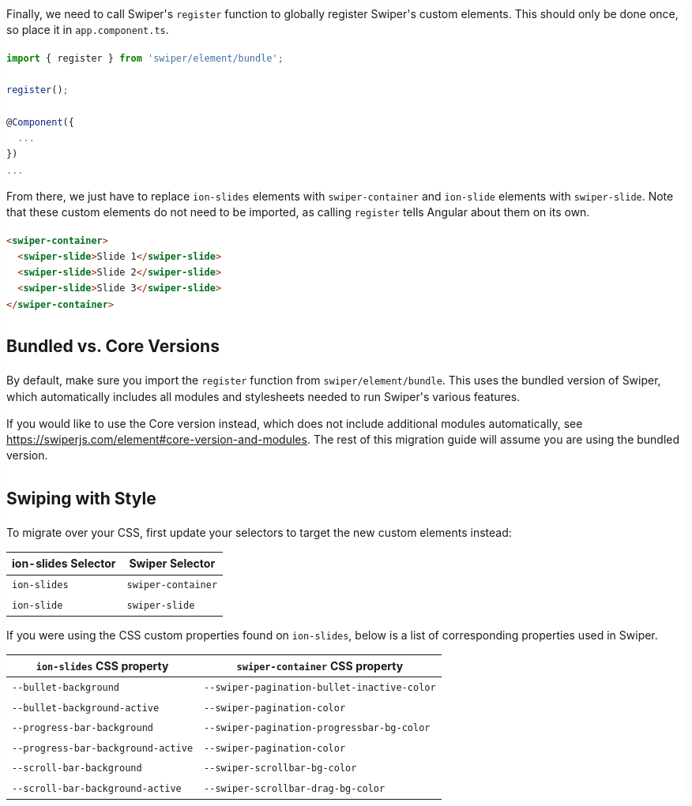 Finally, we need to call Swiper's `register` function to globally register Swiper's custom elements. This should only be done once, so place it in `app.component.ts`.

```typescript
import { register } from 'swiper/element/bundle';

register();

@Component({
  ...
})
...
```

From there, we just have to replace `ion-slides` elements with `swiper-container` and `ion-slide` elements with `swiper-slide`. Note that these custom elements do not need to be imported, as calling `register` tells Angular about them on its own.

```html
<swiper-container>
  <swiper-slide>Slide 1</swiper-slide>
  <swiper-slide>Slide 2</swiper-slide>
  <swiper-slide>Slide 3</swiper-slide>
</swiper-container>
```

## Bundled vs. Core Versions

By default, make sure you import the `register` function from `swiper/element/bundle`. This uses the bundled version of Swiper, which automatically includes all modules and stylesheets needed to run Swiper's various features.

If you would like to use the Core version instead, which does not include additional modules automatically, see <a href="https://swiperjs.com/element#core-version-and-modules" target="_blank" rel="noopener noreferrer">https://swiperjs.com/element#core-version-and-modules</a>. The rest of this migration guide will assume you are using the bundled version.

## Swiping with Style

To migrate over your CSS, first update your selectors to target the new custom elements instead:

| ion-slides Selector | Swiper Selector    |
| ------------------- | ------------------ |
| `ion-slides`        | `swiper-container` |
| `ion-slide`         | `swiper-slide`     |

If you were using the CSS custom properties found on `ion-slides`, below is a list of corresponding properties used in Swiper.

| `ion-slides` CSS property          | `swiper-container` CSS property             |
| ---------------------------------- | ------------------------------------------- |
| `--bullet-background`              | `--swiper-pagination-bullet-inactive-color` |
| `--bullet-background-active`       | `--swiper-pagination-color`                 |
| `--progress-bar-background`        | `--swiper-pagination-progressbar-bg-color`  |
| `--progress-bar-background-active` | `--swiper-pagination-color`                 |
| `--scroll-bar-background`          | `--swiper-scrollbar-bg-color`               |
| `--scroll-bar-background-active`   | `--swiper-scrollbar-drag-bg-color`          |
